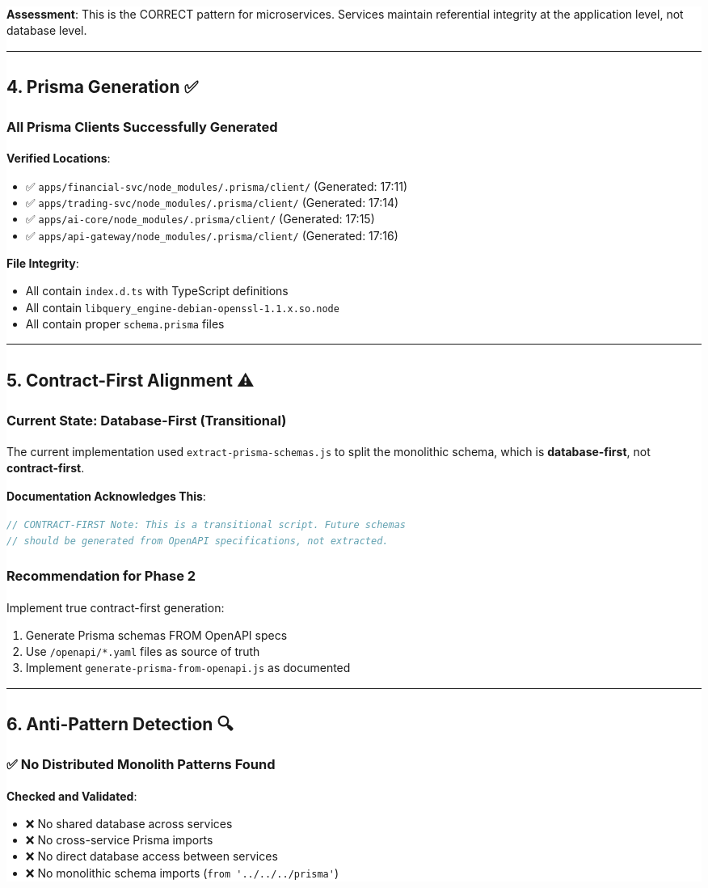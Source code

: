 **Assessment**: This is the CORRECT pattern for microservices. Services maintain referential integrity at the application level, not database level.

---

## 4. Prisma Generation ✅

### All Prisma Clients Successfully Generated

**Verified Locations**:
- ✅ `apps/financial-svc/node_modules/.prisma/client/` (Generated: 17:11)
- ✅ `apps/trading-svc/node_modules/.prisma/client/` (Generated: 17:14)
- ✅ `apps/ai-core/node_modules/.prisma/client/` (Generated: 17:15)
- ✅ `apps/api-gateway/node_modules/.prisma/client/` (Generated: 17:16)

**File Integrity**:
- All contain `index.d.ts` with TypeScript definitions
- All contain `libquery_engine-debian-openssl-1.1.x.so.node`
- All contain proper `schema.prisma` files

---

## 5. Contract-First Alignment ⚠️

### Current State: Database-First (Transitional)

The current implementation used `extract-prisma-schemas.js` to split the monolithic schema, which is **database-first**, not **contract-first**.

**Documentation Acknowledges This**:
```javascript
// CONTRACT-FIRST Note: This is a transitional script. Future schemas
// should be generated from OpenAPI specifications, not extracted.
```

### Recommendation for Phase 2

Implement true contract-first generation:
1. Generate Prisma schemas FROM OpenAPI specs
2. Use `/openapi/*.yaml` files as source of truth
3. Implement `generate-prisma-from-openapi.js` as documented

---

## 6. Anti-Pattern Detection 🔍

### ✅ No Distributed Monolith Patterns Found

**Checked and Validated**:
- ❌ No shared database across services
- ❌ No cross-service Prisma imports
- ❌ No direct database access between services
- ❌ No monolithic schema imports (`from '../../../prisma'`)
